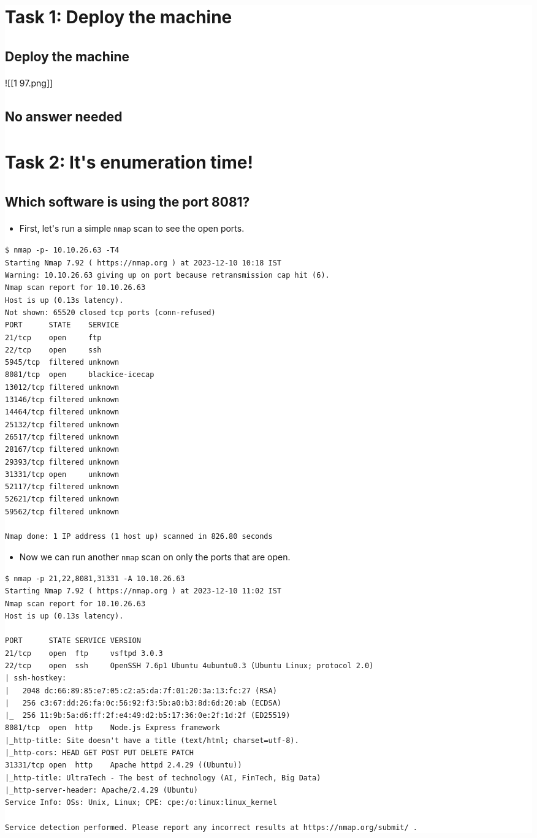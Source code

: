 # Task 1: Deploy the machine
## Deploy the machine
![[1 97.png]]
## No answer needed
#
# Task 2: It's enumeration time!
## Which software is using the port 8081?
- First, let's run a simple `nmap` scan to see the open ports.
```
$ nmap -p- 10.10.26.63 -T4
Starting Nmap 7.92 ( https://nmap.org ) at 2023-12-10 10:18 IST
Warning: 10.10.26.63 giving up on port because retransmission cap hit (6).
Nmap scan report for 10.10.26.63
Host is up (0.13s latency).
Not shown: 65520 closed tcp ports (conn-refused)
PORT      STATE    SERVICE
21/tcp    open     ftp
22/tcp    open     ssh
5945/tcp  filtered unknown
8081/tcp  open     blackice-icecap
13012/tcp filtered unknown
13146/tcp filtered unknown
14464/tcp filtered unknown
25132/tcp filtered unknown
26517/tcp filtered unknown
28167/tcp filtered unknown
29393/tcp filtered unknown
31331/tcp open     unknown
52117/tcp filtered unknown
52621/tcp filtered unknown
59562/tcp filtered unknown

Nmap done: 1 IP address (1 host up) scanned in 826.80 seconds
```
- Now we can run another `nmap` scan on only the ports that are open.
```
$ nmap -p 21,22,8081,31331 -A 10.10.26.63
Starting Nmap 7.92 ( https://nmap.org ) at 2023-12-10 11:02 IST
Nmap scan report for 10.10.26.63
Host is up (0.13s latency).

PORT      STATE SERVICE VERSION
21/tcp    open  ftp     vsftpd 3.0.3
22/tcp    open  ssh     OpenSSH 7.6p1 Ubuntu 4ubuntu0.3 (Ubuntu Linux; protocol 2.0)
| ssh-hostkey: 
|   2048 dc:66:89:85:e7:05:c2:a5:da:7f:01:20:3a:13:fc:27 (RSA)
|   256 c3:67:dd:26:fa:0c:56:92:f3:5b:a0:b3:8d:6d:20:ab (ECDSA)
|_  256 11:9b:5a:d6:ff:2f:e4:49:d2:b5:17:36:0e:2f:1d:2f (ED25519)
8081/tcp  open  http    Node.js Express framework
|_http-title: Site doesn't have a title (text/html; charset=utf-8).
|_http-cors: HEAD GET POST PUT DELETE PATCH
31331/tcp open  http    Apache httpd 2.4.29 ((Ubuntu))
|_http-title: UltraTech - The best of technology (AI, FinTech, Big Data)
|_http-server-header: Apache/2.4.29 (Ubuntu)
Service Info: OSs: Unix, Linux; CPE: cpe:/o:linux:linux_kernel

Service detection performed. Please report any incorrect results at https://nmap.org/submit/ .
```